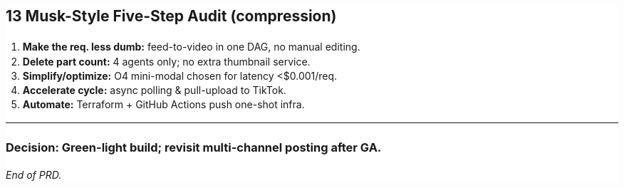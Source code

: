 
## 13 Musk-Style Five-Step Audit (compression)

1.  **Make the req. less dumb:** feed-to-video in one DAG, no manual editing.
2.  **Delete part count:** 4 agents only; no extra thumbnail service.
3.  **Simplify/optimize:** O4 mini-modal chosen for latency <$0.001/req.
4.  **Accelerate cycle:** async polling & pull-upload to TikTok.
5.  **Automate:** Terraform + GitHub Actions push one-shot infra.

---

### **Decision:** Green-light build; revisit multi-channel posting after GA.

*End of PRD.*